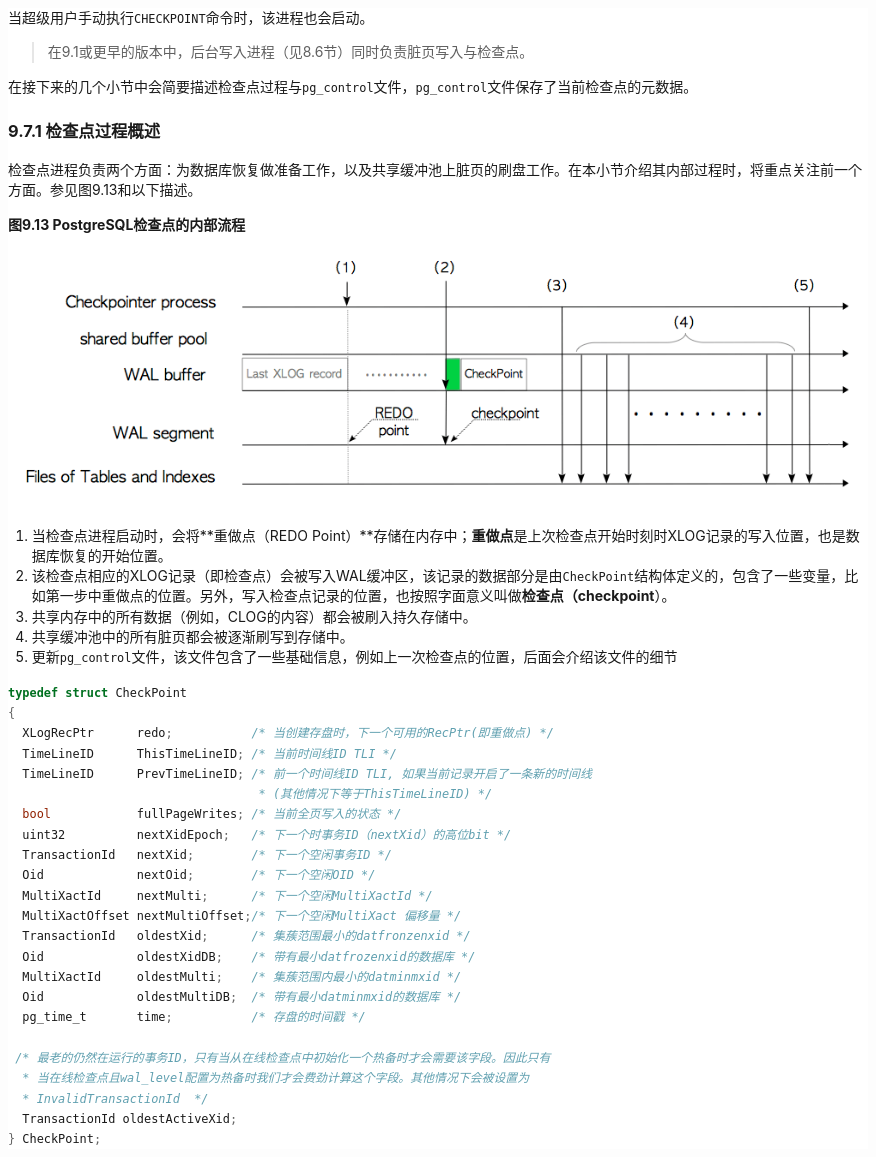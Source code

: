 当超级用户手动执行`CHECKPOINT`命令时，该进程也会启动。

> 在9.1或更早的版本中，后台写入进程（见8.6节）同时负责脏页写入与检查点。

在接下来的几个小节中会简要描述检查点过程与`pg_control`文件，`pg_control`文件保存了当前检查点的元数据。

### 9.7.1 检查点过程概述

​	检查点进程负责两个方面：为数据库恢复做准备工作，以及共享缓冲池上脏页的刷盘工作。在本小节介绍其内部过程时，将重点关注前一个方面。参见图9.13和以下描述。

**图9.13 PostgreSQL检查点的内部流程**

![](img/fig-9-13.png)

1. 当检查点进程启动时，会将**重做点（REDO Point）**存储在内存中；**重做点**是上次检查点开始时刻时XLOG记录的写入位置，也是数据库恢复的开始位置。
2. 该检查点相应的XLOG记录（即检查点）会被写入WAL缓冲区，该记录的数据部分是由`CheckPoint`结构体定义的，包含了一些变量，比如第一步中重做点的位置。另外，写入检查点记录的位置，也按照字面意义叫做**检查点（checkpoint**）。
3. 共享内存中的所有数据（例如，CLOG的内容）都会被刷入持久存储中。
4. 共享缓冲池中的所有脏页都会被逐渐刷写到存储中。
5. 更新`pg_control`文件，该文件包含了一些基础信息，例如上一次检查点的位置，后面会介绍该文件的细节

```c
typedef struct CheckPoint
{
  XLogRecPtr      redo;           /* 当创建存盘时，下一个可用的RecPtr(即重做点) */
  TimeLineID      ThisTimeLineID; /* 当前时间线ID TLI */
  TimeLineID      PrevTimeLineID; /* 前一个时间线ID TLI, 如果当前记录开启了一条新的时间线
                                   * (其他情况下等于ThisTimeLineID) */
  bool            fullPageWrites; /* 当前全页写入的状态 */
  uint32          nextXidEpoch;   /* 下一个时事务ID（nextXid）的高位bit */
  TransactionId   nextXid;        /* 下一个空闲事务ID */
  Oid             nextOid;        /* 下一个空闲OID */
  MultiXactId     nextMulti;      /* 下一个空闲MultiXactId */
  MultiXactOffset nextMultiOffset;/* 下一个空闲MultiXact 偏移量 */
  TransactionId   oldestXid;      /* 集蔟范围最小的datfronzenxid */
  Oid             oldestXidDB;    /* 带有最小datfrozenxid的数据库 */
  MultiXactId     oldestMulti;    /* 集蔟范围内最小的datminmxid */
  Oid             oldestMultiDB;  /* 带有最小datminmxid的数据库 */
  pg_time_t       time;           /* 存盘的时间戳 */

 /* 最老的仍然在运行的事务ID，只有当从在线检查点中初始化一个热备时才会需要该字段。因此只有
  * 当在线检查点且wal_level配置为热备时我们才会费劲计算这个字段。其他情况下会被设置为
  * InvalidTransactionId  */
  TransactionId oldestActiveXid;
} CheckPoint;
```
